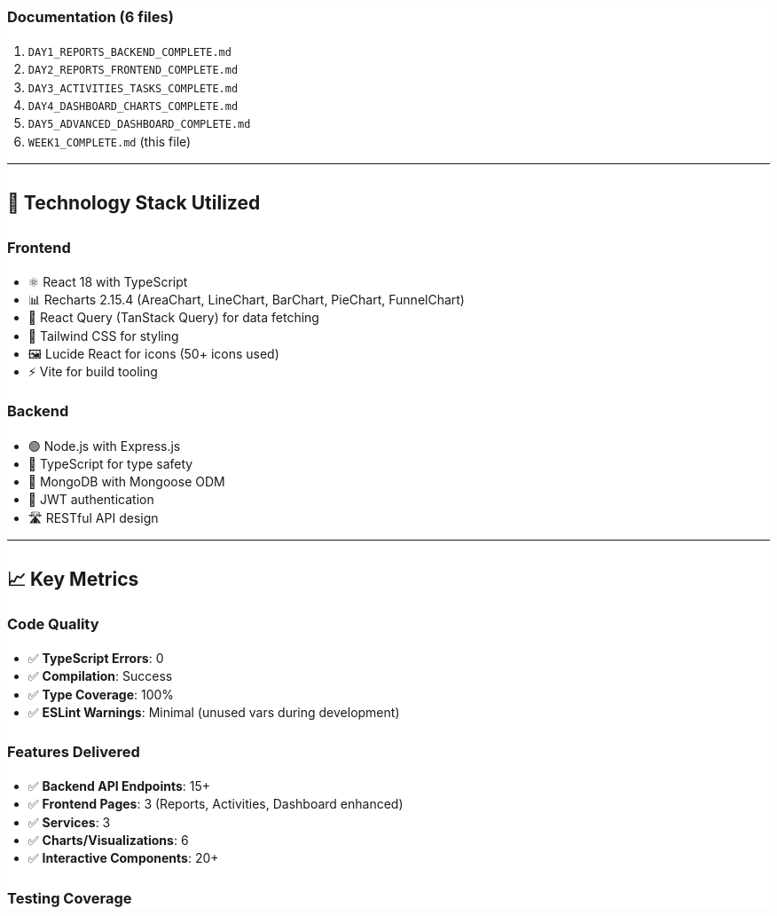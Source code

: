 ### Documentation (6 files)

1. `DAY1_REPORTS_BACKEND_COMPLETE.md`
2. `DAY2_REPORTS_FRONTEND_COMPLETE.md`
3. `DAY3_ACTIVITIES_TASKS_COMPLETE.md`
4. `DAY4_DASHBOARD_CHARTS_COMPLETE.md`
5. `DAY5_ADVANCED_DASHBOARD_COMPLETE.md`
6. `WEEK1_COMPLETE.md` (this file)

---

## 🎨 Technology Stack Utilized

### Frontend

- ⚛️ React 18 with TypeScript
- 📊 Recharts 2.15.4 (AreaChart, LineChart, BarChart, PieChart, FunnelChart)
- 🔄 React Query (TanStack Query) for data fetching
- 🎨 Tailwind CSS for styling
- 🖼️ Lucide React for icons (50+ icons used)
- ⚡ Vite for build tooling

### Backend

- 🟢 Node.js with Express.js
- 📘 TypeScript for type safety
- 🍃 MongoDB with Mongoose ODM
- 🔐 JWT authentication
- 🛣️ RESTful API design

---

## 📈 Key Metrics

### Code Quality

- ✅ **TypeScript Errors**: 0
- ✅ **Compilation**: Success
- ✅ **Type Coverage**: 100%
- ✅ **ESLint Warnings**: Minimal (unused vars during development)

### Features Delivered

- ✅ **Backend API Endpoints**: 15+
- ✅ **Frontend Pages**: 3 (Reports, Activities, Dashboard enhanced)
- ✅ **Services**: 3
- ✅ **Charts/Visualizations**: 6
- ✅ **Interactive Components**: 20+

### Testing Coverage
